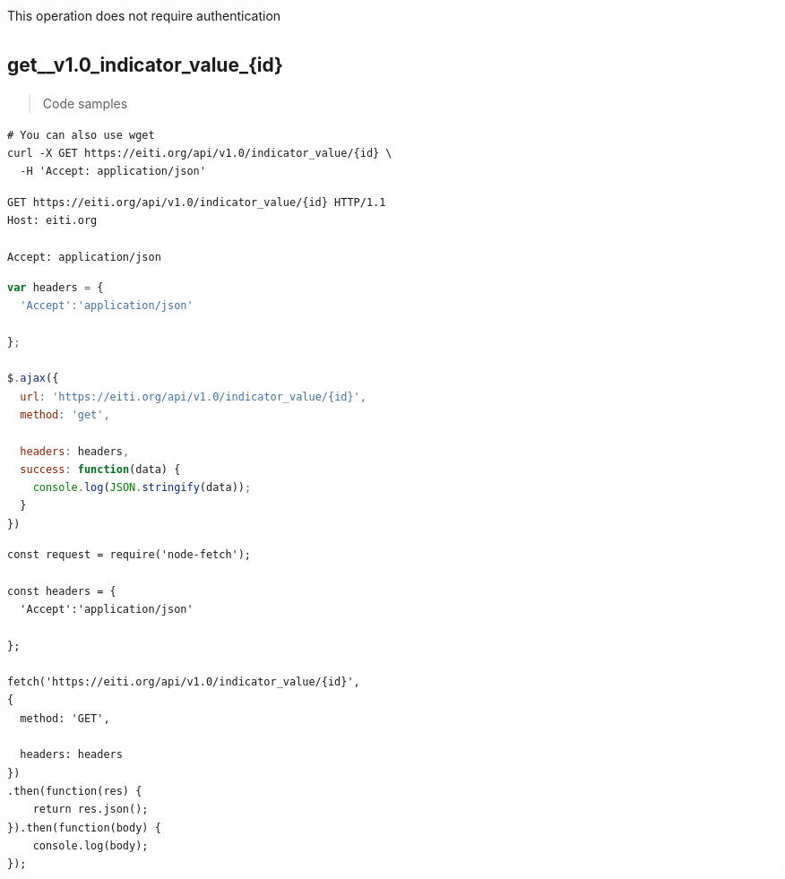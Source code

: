 <aside class="success">
This operation does not require authentication
</aside>

## get__v1.0_indicator_value_{id}

> Code samples

```shell
# You can also use wget
curl -X GET https://eiti.org/api/v1.0/indicator_value/{id} \
  -H 'Accept: application/json'

```

```http
GET https://eiti.org/api/v1.0/indicator_value/{id} HTTP/1.1
Host: eiti.org

Accept: application/json

```

```javascript
var headers = {
  'Accept':'application/json'

};

$.ajax({
  url: 'https://eiti.org/api/v1.0/indicator_value/{id}',
  method: 'get',

  headers: headers,
  success: function(data) {
    console.log(JSON.stringify(data));
  }
})

```

```javascript--nodejs
const request = require('node-fetch');

const headers = {
  'Accept':'application/json'

};

fetch('https://eiti.org/api/v1.0/indicator_value/{id}',
{
  method: 'GET',

  headers: headers
})
.then(function(res) {
    return res.json();
}).then(function(body) {
    console.log(body);
});

```
